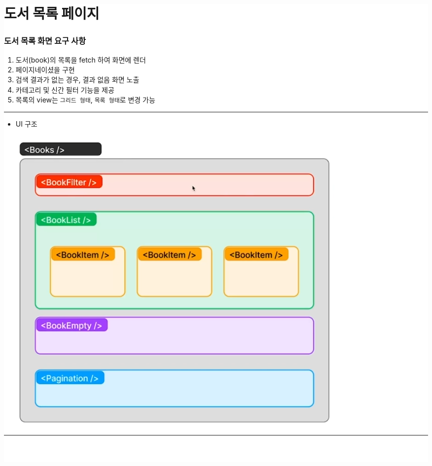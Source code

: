 # 도서 목록 페이지


### 도서 목록 화면 요구 사항

1. 도서(book)의 목록을 fetch 하여 화면에 렌더
2. 페이지네이셨을 구현
3. 검색 결과가 없는 경우, 결과 없음 화면 노출
4. 카테고리 및 신간 필터 기능을 제공
5. 목록의 view는 `그리드 형태`, `목록 형태`로 변경 가능

---

- UI 구조

    ![alt text](image-1.png)





---

<br>
<br>
